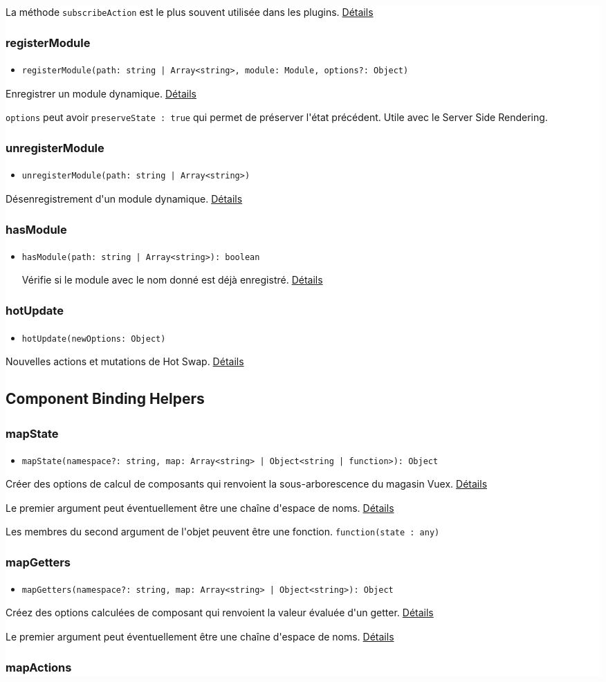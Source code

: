   La méthode `subscribeAction` est le plus souvent utilisée dans les plugins. [Détails](../guide/plugins.md)

### registerModule

-  `registerModule(path: string | Array<string>, module: Module, options?: Object)`

  Enregistrer un module dynamique. [Détails](../guide/modules.md#dynamic-module-registration)

  `options` peut avoir `preserveState : true` qui permet de préserver l'état précédent. Utile avec le Server Side Rendering.

### unregisterModule

-  `unregisterModule(path: string | Array<string>)`

  Désenregistrement d'un module dynamique. [Détails](../guide/modules.md#dynamic-module-registration)

### hasModule

- `hasModule(path: string | Array<string>): boolean`

  Vérifie si le module avec le nom donné est déjà enregistré. [Détails](../guide/modules.md#dynamic-module-registration)

### hotUpdate

-  `hotUpdate(newOptions: Object)`

  Nouvelles actions et mutations de Hot Swap. [Détails](../guide/hot-reload.md)

## Component Binding Helpers

### mapState

-  `mapState(namespace?: string, map: Array<string> | Object<string | function>): Object`

  Créer des options de calcul de composants qui renvoient la sous-arborescence du magasin Vuex. [Détails](../guide/state.md#the-mapstate-helper)

  Le premier argument peut éventuellement être une chaîne d'espace de noms. [Détails](../guide/modules.md#binding-helpers-with-namespace)

  Les membres du second argument de l'objet peuvent être une fonction. `function(state : any)`

### mapGetters

-  `mapGetters(namespace?: string, map: Array<string> | Object<string>): Object`

  Créez des options calculées de composant qui renvoient la valeur évaluée d'un getter. [Détails](../guide/getters.md#the-mapgetters-helper)

  Le premier argument peut éventuellement être une chaîne d'espace de noms. [Détails](../guide/modules.md#binding-helpers-with-namespace)

### mapActions
